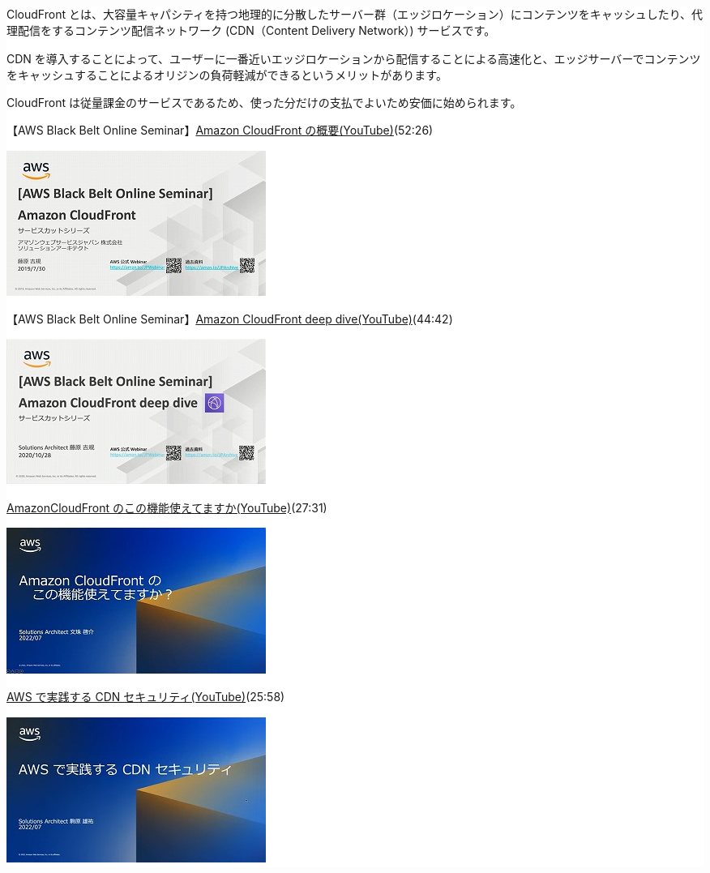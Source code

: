 

CloudFront とは、大容量キャパシティを持つ地理的に分散したサーバー群（エッジロケーション）にコンテンツをキャッシュしたり、代理配信をするコンテンツ配信ネットワーク (CDN（Content Delivery Network）) サービスです。

CDN を導入することによって、ユーザーに一番近いエッジロケーションから配信することによる高速化と、エッジサーバーでコンテンツをキャッシュすることによるオリジンの負荷軽減ができるというメリットがあります。

CloudFront は従量課金のサービスであるため、使った分だけの支払でよいため安価に始められます。

【AWS Black Belt Online Seminar】[Amazon CloudFront の概要(YouTube)](https://www.youtube.com/watch?v=mmRKzzOvJJY)(52:26)

![blackbelt-cloudfront_1](/images/cloudfront/blackbelt-cloudfront_1-320.jpg)

【AWS Black Belt Online Seminar】[Amazon CloudFront deep dive(YouTube)](https://www.youtube.com/watch?v=C9SnQibtY0A)(44:42)

![blackbelt-cloudfront_2](/images/cloudfront/blackbelt-cloudfront_2-320.jpg)

[AmazonCloudFront のこの機能使えてますか(YouTube)](https://www.youtube.com/watch?v=-RldYeiMu2k)(27:31)

![blackbelt-cloudfront_3](/images/cloudfront/blackbelt-cloudfront_3-320.jpg)

[AWS で実践する CDN セキュリティ(YouTube)](https://www.youtube.com/watch?v=Ce4bEWDN5b0)(25:58)

![blackbelt-cloudfront_4](/images/cloudfront/blackbelt-cloudfront_4-320.jpg)
